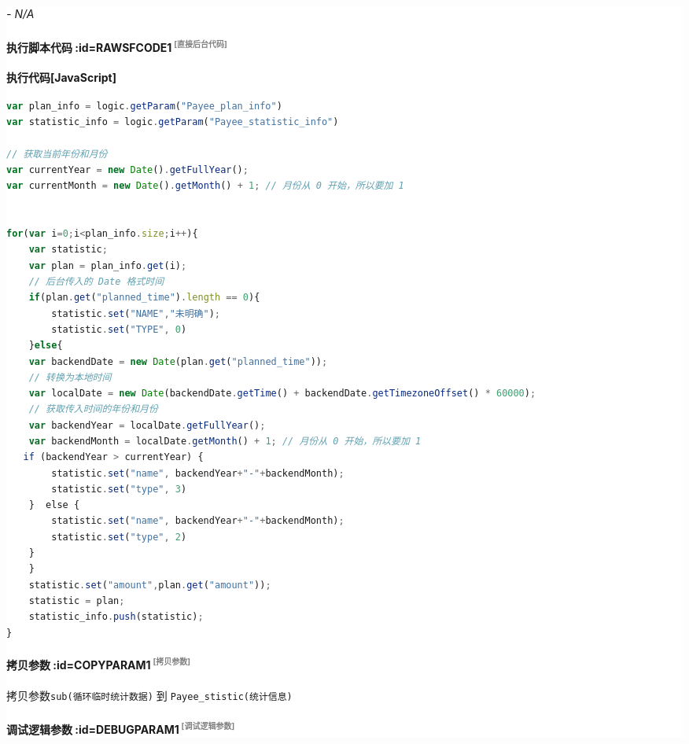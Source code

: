 

*- N/A*
#### 执行脚本代码 :id=RAWSFCODE1<sup class="footnote-symbol"> <font color=gray size=1>[直接后台代码]</font></sup>



<p class="panel-title"><b>执行代码[JavaScript]</b></p>

```javascript
var plan_info = logic.getParam("Payee_plan_info")
var statistic_info = logic.getParam("Payee_statistic_info")

// 获取当前年份和月份
var currentYear = new Date().getFullYear();
var currentMonth = new Date().getMonth() + 1; // 月份从 0 开始，所以要加 1


for(var i=0;i<plan_info.size;i++){
    var statistic; 
    var plan = plan_info.get(i);
    // 后台传入的 Date 格式时间
    if(plan.get("planned_time").length == 0){
        statistic.set("NAME","未明确");
        statistic.set("TYPE", 0)
    }else{
    var backendDate = new Date(plan.get("planned_time"));
    // 转换为本地时间
    var localDate = new Date(backendDate.getTime() + backendDate.getTimezoneOffset() * 60000);
    // 获取传入时间的年份和月份
    var backendYear = localDate.getFullYear();
    var backendMonth = localDate.getMonth() + 1; // 月份从 0 开始，所以要加 1
   if (backendYear > currentYear) {
        statistic.set("name", backendYear+"-"+backendMonth);
        statistic.set("type", 3)
    }  else {
        statistic.set("name", backendYear+"-"+backendMonth);
        statistic.set("type", 2)
    }
    }
    statistic.set("amount",plan.get("amount"));
    statistic = plan;
    statistic_info.push(statistic);
}
```

#### 拷贝参数 :id=COPYPARAM1<sup class="footnote-symbol"> <font color=gray size=1>[拷贝参数]</font></sup>



拷贝参数`sub(循环临时统计数据)` 到 `Payee_stistic(统计信息)`

#### 调试逻辑参数 :id=DEBUGPARAM1<sup class="footnote-symbol"> <font color=gray size=1>[调试逻辑参数]</font></sup>
